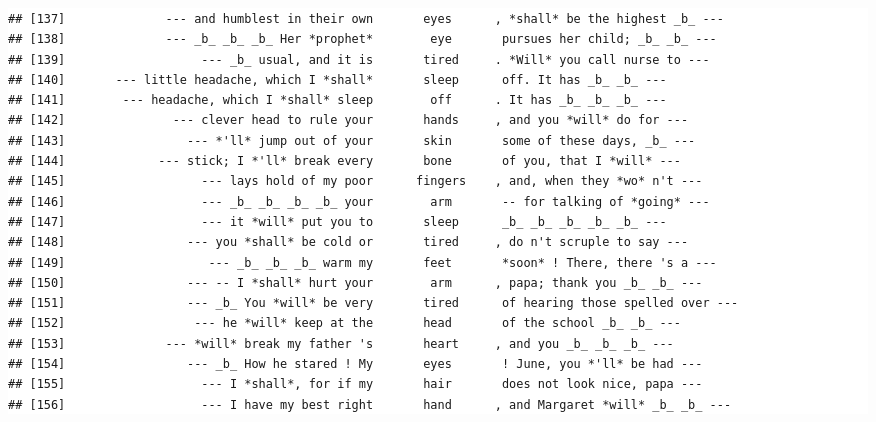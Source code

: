     ## [137]              --- and humblest in their own       eyes      , *shall* be the highest _b_ ---           
    ## [138]              --- _b_ _b_ _b_ Her *prophet*        eye       pursues her child; _b_ _b_ ---            
    ## [139]                   --- _b_ usual, and it is       tired     . *Will* you call nurse to ---             
    ## [140]       --- little headache, which I *shall*       sleep      off. It has _b_ _b_ ---                   
    ## [141]        --- headache, which I *shall* sleep        off      . It has _b_ _b_ _b_ ---                   
    ## [142]               --- clever head to rule your       hands     , and you *will* do for ---                
    ## [143]                 --- *'ll* jump out of your       skin       some of these days, _b_ ---               
    ## [144]             --- stick; I *'ll* break every       bone       of you, that I *will* ---                 
    ## [145]                   --- lays hold of my poor      fingers    , and, when they *wo* n't ---              
    ## [146]                   --- _b_ _b_ _b_ _b_ your        arm       -- for talking of *going* ---             
    ## [147]                   --- it *will* put you to       sleep      _b_ _b_ _b_ _b_ _b_ ---                   
    ## [148]                 --- you *shall* be cold or       tired     , do n't scruple to say ---                
    ## [149]                    --- _b_ _b_ _b_ warm my       feet       *soon* ! There, there 's a ---            
    ## [150]                 --- -- I *shall* hurt your        arm      , papa; thank you _b_ _b_ ---              
    ## [151]                 --- _b_ You *will* be very       tired      of hearing those spelled over ---         
    ## [152]                  --- he *will* keep at the       head       of the school _b_ _b_ ---                 
    ## [153]              --- *will* break my father 's       heart     , and you _b_ _b_ _b_ ---                  
    ## [154]                 --- _b_ How he stared ! My       eyes       ! June, you *'ll* be had ---              
    ## [155]                   --- I *shall*, for if my       hair       does not look nice, papa ---              
    ## [156]                   --- I have my best right       hand      , and Margaret *will* _b_ _b_ ---          